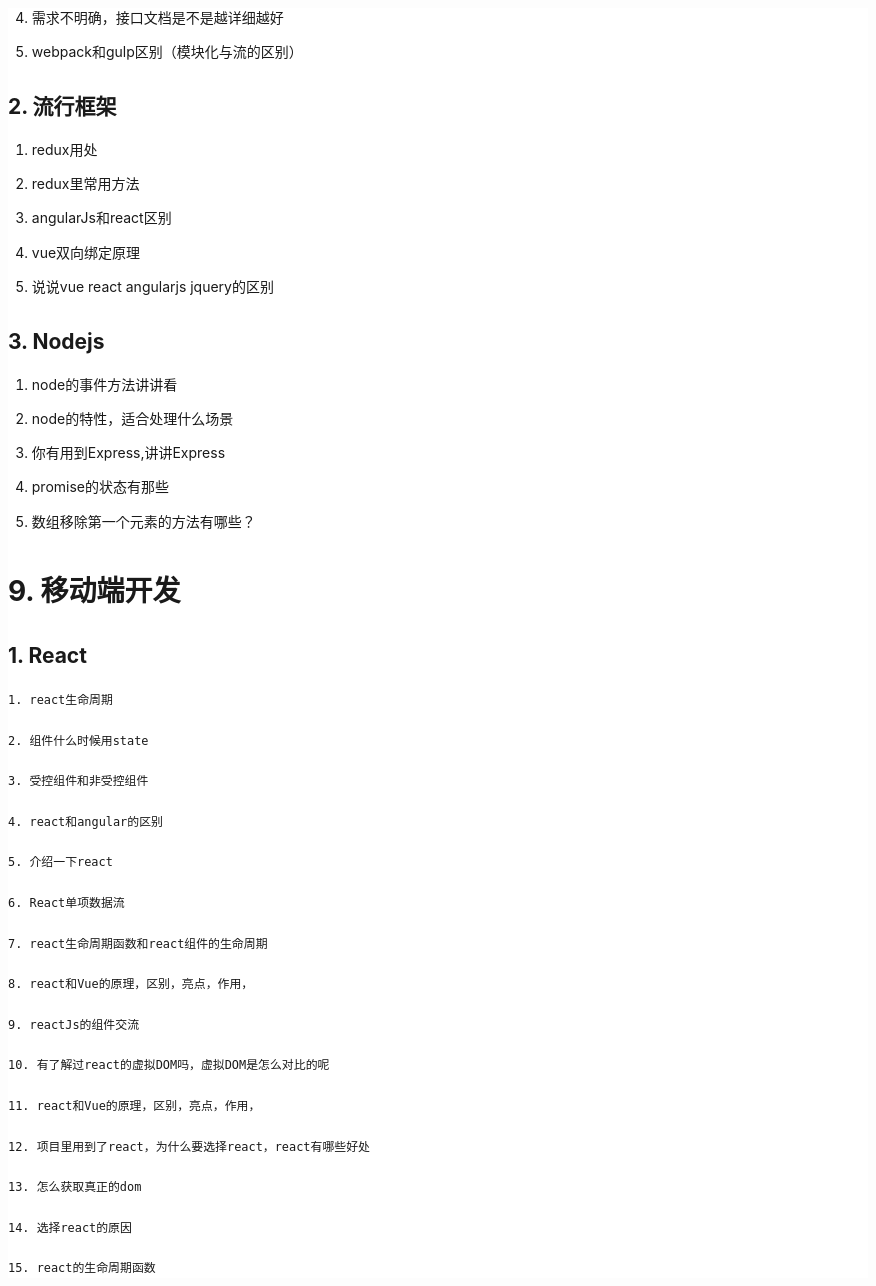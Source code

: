   4. 需求不明确，接口文档是不是越详细越好

  5. webpack和gulp区别（模块化与流的区别）

## 2. 流行框架
  1. redux用处

  2. redux里常用方法

  3. angularJs和react区别

  4. vue双向绑定原理

  5. 说说vue react angularjs jquery的区别

## 3. Nodejs
  1. node的事件方法讲讲看

  2. node的特性，适合处理什么场景

  3. 你有用到Express,讲讲Express

  4. promise的状态有那些

  5. 数组移除第一个元素的方法有哪些？

# 9. 移动端开发
  ## 1. React
    1. react生命周期

    2. 组件什么时候用state

    3. 受控组件和非受控组件

    4. react和angular的区别

    5. 介绍一下react

    6. React单项数据流

    7. react生命周期函数和react组件的生命周期

    8. react和Vue的原理，区别，亮点，作用，

    9. reactJs的组件交流

    10. 有了解过react的虚拟DOM吗，虚拟DOM是怎么对比的呢

    11. react和Vue的原理，区别，亮点，作用，

    12. 项目里用到了react，为什么要选择react，react有哪些好处

    13. 怎么获取真正的dom

    14. 选择react的原因

    15. react的生命周期函数
